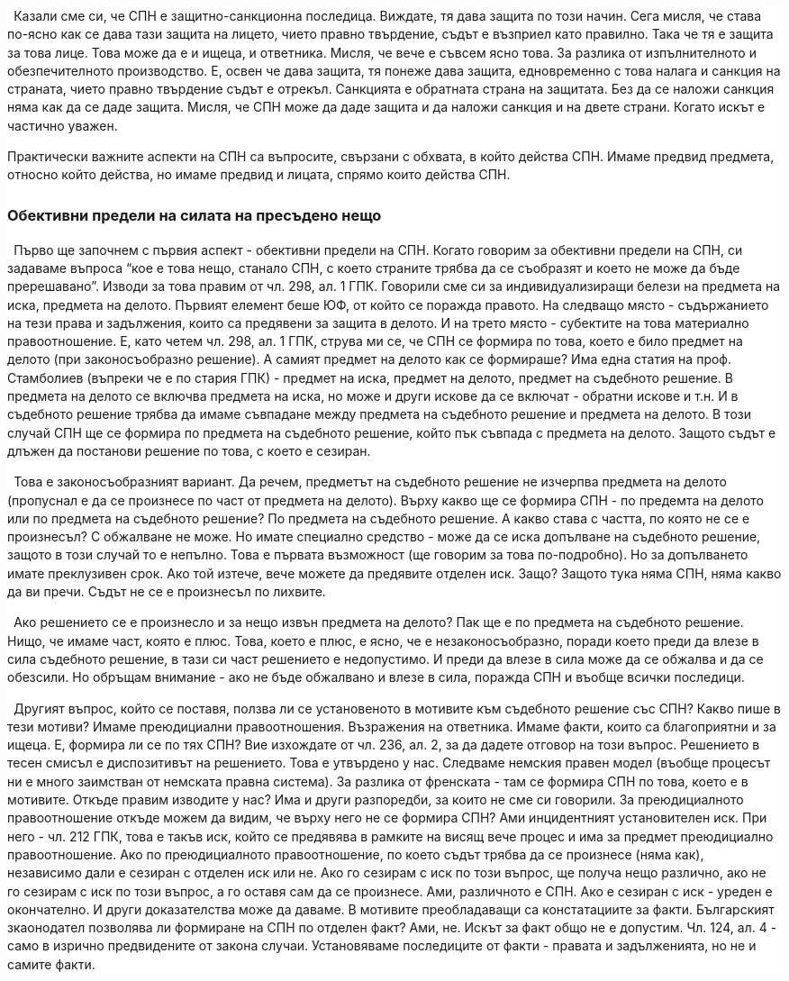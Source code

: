 ` `Казали сме си, че СПН е защитно-санкционна последица. Виждате, тя дава защита по този начин. Сега мисля, че става по-ясно как се дава тази защита на лицето, чието правно твърдение, съдът е възприел като правилно. Така че тя е защита за това лице. Това може да е и ищеца, и ответника. Мисля, че вече е съвсем ясно това. За разлика от изпълнителното и обезпечителното производство. Е, освен че дава защита, тя понеже дава защита, едновременно с това налага и санкция на страната, чието правно твърдение съдът е отрекъл. Санкцията е обратната страна на защитата. Без да се наложи санкция няма как да се даде защита. Мисля, че СПН може да даде защита и да наложи санкция и на двете страни. Когато искът е частично уважен.  

Практически важните аспекти на СПН са въпросите, свързани с обхвата, в който действа СПН. Имаме предвид предмета, относно който действа, но имаме предвид и лицата, спрямо които действа СПН.  
### Обективни предели на силата на пресъдено нещо 
` `Първо ще започнем с първия аспект - обективни предели на СПН. Когато говорим за обективни предели на СПН, си задаваме въпроса “кое е това нещо, станало СПН, с което страните трябва да се съобразят и което не може да бъде пререшавано”. Изводи за това правим от чл. 298, ал. 1 ГПК. Говорили сме си за индивидуализиращи белези на предмета на иска, предмета на делото. Първият елемент беше ЮФ, от който се поражда правото. На следващо място - съдържанието на тези права и задължения, които са предявени за защита в делото. И на трето място - субектите на това материално правоотношение. Е, като четем чл. 298, ал. 1 ГПК, струва ми се, че СПН се формира по това, което е било предмет на делото (при законосъобразно решение). А самият предмет на делото как се формираше? Има една статия на проф. Стамболиев (въпреки че е по стария ГПК) - предмет на иска, предмет на делото, предмет на съдебното решение. В предмета на делото се включва предмета на иска, но може и други искове да се включат - обратни искове и т.н. И в съдебното решение трябва да имаме съвпадане между предмета на съдебното решение и предмета на делото. В този случай СПН ще се формира по предмета на съдебното решение, който пък съвпада с предмета на делото. Защото съдът е длъжен да постанови решение по това, с което е сезиран.  

` `Това е законосъобразният вариант. Да речем, предметът на съдебното решение не изчерпва предмета на делото (пропуснал е да се произнесе по част от предмета на делото). Върху какво ще се формира СПН - по предемта на делото или по предмета на съдебното решение? По предмета на съдебното решение. А какво става с частта, по която не се е произнесъл? С обжалване не може. Но имате специално средство - може да се иска допълване на съдебното решение, защото в този случай то е непълно. Това е първата възможност (ще говорим за това по-подробно). Но за допълването имате преклузивен срок. Ако той изтече, вече можете да предявите отделен иск. Защо? Защото тука няма СПН, няма какво да ви пречи. Съдът не се е произнесъл по лихвите.  

` `Ако решението се е произнесло и за нещо извън предмета на делото? Пак ще е по предмета на съдебното решение. Нищо, че имаме част, която е плюс. Това, което е плюс, е ясно, че е незаконосъобразно, поради което преди да влезе в сила съдебното решение, в тази си част решението е недопустимо. И преди да влезе в сила може да се обжалва и да се обезсили. Но обръщам внимание - ако не бъде обжалвано и влезе в сила, поражда СПН и въобще всички последици.  

` `Другият въпрос, който се поставя, ползва ли се установеното в мотивите към съдебното решение със СПН? Какво пише в тези мотиви? Имаме преюдициални правоотношения. Възражения на ответника. Имаме факти, които са благоприятни и за ищеца. Е, формира ли се по тях СПН? Вие изхождате от чл. 236, ал. 2, за да дадете отговор на този въпрос. Решението в тесен смисъл е диспозитивът на решението. Това е утвърдено у нас. Следваме немския правен модел (въобще процесът ни е много заимстван от немската правна система). За разлика от френската - там се формира СПН по това, което е в мотивите. Откъде правим изводите у нас? Има и други разпоредби, за които не сме си говорили. За преюдициалното правоотношение откъде можем да видим, че върху него не се формира СПН? Ами инцидентният установителен иск. При него - чл. 212 ГПК, това е такъв иск, който се предявява в рамките на висящ вече процес и има за предмет преюдициално правоотношение. Ако по преюдициалното правоотношение, по което съдът трябва да се произнесе (няма как), независимо дали е сезиран с отделен иск или не. Ако го сезирам с иск по този въпрос, ще получа нещо различно, ако не го сезирам с иск по този въпрос, а го оставя сам да се произнесе. Ами, различното е СПН. Ако е сезиран с иск - уреден е окончателно. И други доказателства може да даваме. В мотивите преобладаващи са констатациите за факти. Българският зкаонодател позволява ли формиране на СПН по отделен факт? Ами, не. Искът за факт общо не е допустим. Чл. 124, ал. 4 - само в изрично предвидените от закона случаи. Установяваме последиците от факти - правата и задълженията, но не и самите факти.  
